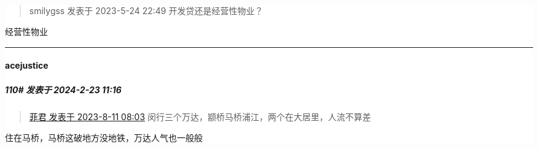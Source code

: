 <blockquote>smilygss 发表于 2023-5-24 22:49
开发贷还是经营性物业？</blockquote>
经营性物业

*****

####  acejustice  
##### 110#       发表于 2024-2-23 11:16

<blockquote><a href="httphttps://bbs.saraba1st.com/2b/forum.php?mod=redirect&amp;goto=findpost&amp;pid=61987013&amp;ptid=2135777" target="_blank">菲君 发表于 2023-8-11 08:03</a>
闵行三个万达，颛桥马桥浦江，两个在大居里，人流不算差</blockquote>
住在马桥，马桥这破地方没地铁，万达人气也一般般

